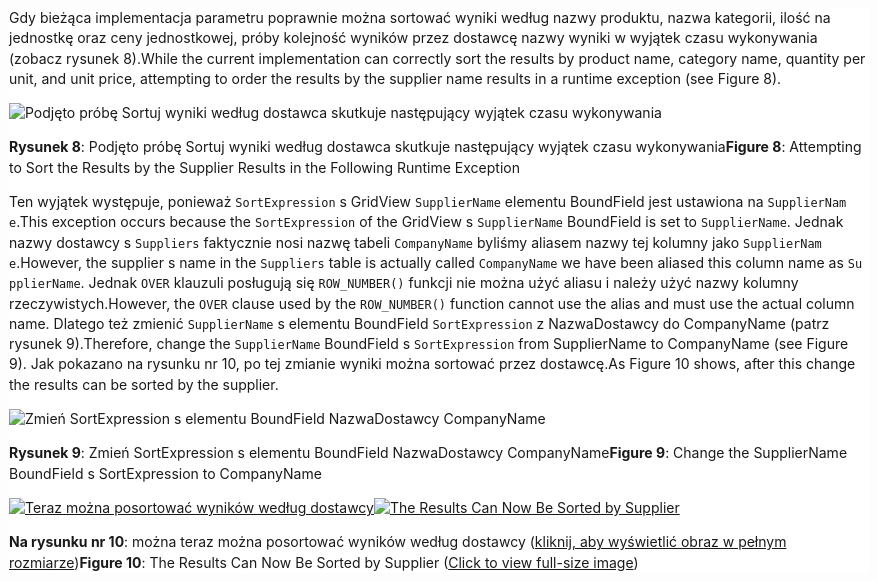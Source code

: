 
<span data-ttu-id="a6ece-207">Gdy bieżąca implementacja parametru poprawnie można sortować wyniki według nazwy produktu, nazwa kategorii, ilość na jednostkę oraz ceny jednostkowej, próby kolejność wyników przez dostawcę nazwy wyniki w wyjątek czasu wykonywania (zobacz rysunek 8).</span><span class="sxs-lookup"><span data-stu-id="a6ece-207">While the current implementation can correctly sort the results by product name, category name, quantity per unit, and unit price, attempting to order the results by the supplier name results in a runtime exception (see Figure 8).</span></span>


![Podjęto próbę Sortuj wyniki według dostawca skutkuje następujący wyjątek czasu wykonywania](sorting-custom-paged-data-vb/_static/image12.png)

<span data-ttu-id="a6ece-209">**Rysunek 8**: Podjęto próbę Sortuj wyniki według dostawca skutkuje następujący wyjątek czasu wykonywania</span><span class="sxs-lookup"><span data-stu-id="a6ece-209">**Figure 8**: Attempting to Sort the Results by the Supplier Results in the Following Runtime Exception</span></span>


<span data-ttu-id="a6ece-210">Ten wyjątek występuje, ponieważ `SortExpression` s GridView `SupplierName` elementu BoundField jest ustawiona na `SupplierName`.</span><span class="sxs-lookup"><span data-stu-id="a6ece-210">This exception occurs because the `SortExpression` of the GridView s `SupplierName` BoundField is set to `SupplierName`.</span></span> <span data-ttu-id="a6ece-211">Jednak nazwy dostawcy s `Suppliers` faktycznie nosi nazwę tabeli `CompanyName` byliśmy aliasem nazwy tej kolumny jako `SupplierName`.</span><span class="sxs-lookup"><span data-stu-id="a6ece-211">However, the supplier s name in the `Suppliers` table is actually called `CompanyName` we have been aliased this column name as `SupplierName`.</span></span> <span data-ttu-id="a6ece-212">Jednak `OVER` klauzuli posługują się `ROW_NUMBER()` funkcji nie można użyć aliasu i należy użyć nazwy kolumny rzeczywistych.</span><span class="sxs-lookup"><span data-stu-id="a6ece-212">However, the `OVER` clause used by the `ROW_NUMBER()` function cannot use the alias and must use the actual column name.</span></span> <span data-ttu-id="a6ece-213">Dlatego też zmienić `SupplierName` s elementu BoundField `SortExpression` z NazwaDostawcy do CompanyName (patrz rysunek 9).</span><span class="sxs-lookup"><span data-stu-id="a6ece-213">Therefore, change the `SupplierName` BoundField s `SortExpression` from SupplierName to CompanyName (see Figure 9).</span></span> <span data-ttu-id="a6ece-214">Jak pokazano na rysunku nr 10, po tej zmianie wyniki można sortować przez dostawcę.</span><span class="sxs-lookup"><span data-stu-id="a6ece-214">As Figure 10 shows, after this change the results can be sorted by the supplier.</span></span>


![Zmień SortExpression s elementu BoundField NazwaDostawcy CompanyName](sorting-custom-paged-data-vb/_static/image13.png)

<span data-ttu-id="a6ece-216">**Rysunek 9**: Zmień SortExpression s elementu BoundField NazwaDostawcy CompanyName</span><span class="sxs-lookup"><span data-stu-id="a6ece-216">**Figure 9**: Change the SupplierName BoundField s SortExpression to CompanyName</span></span>


<span data-ttu-id="a6ece-217">[![Teraz można posortować wyników według dostawcy](sorting-custom-paged-data-vb/_static/image15.png)](sorting-custom-paged-data-vb/_static/image14.png)</span><span class="sxs-lookup"><span data-stu-id="a6ece-217">[![The Results Can Now Be Sorted by Supplier](sorting-custom-paged-data-vb/_static/image15.png)](sorting-custom-paged-data-vb/_static/image14.png)</span></span>

<span data-ttu-id="a6ece-218">**Na rysunku nr 10**: można teraz można posortować wyników według dostawcy ([kliknij, aby wyświetlić obraz w pełnym rozmiarze](sorting-custom-paged-data-vb/_static/image16.png))</span><span class="sxs-lookup"><span data-stu-id="a6ece-218">**Figure 10**: The Results Can Now Be Sorted by Supplier ([Click to view full-size image](sorting-custom-paged-data-vb/_static/image16.png))</span></span>
